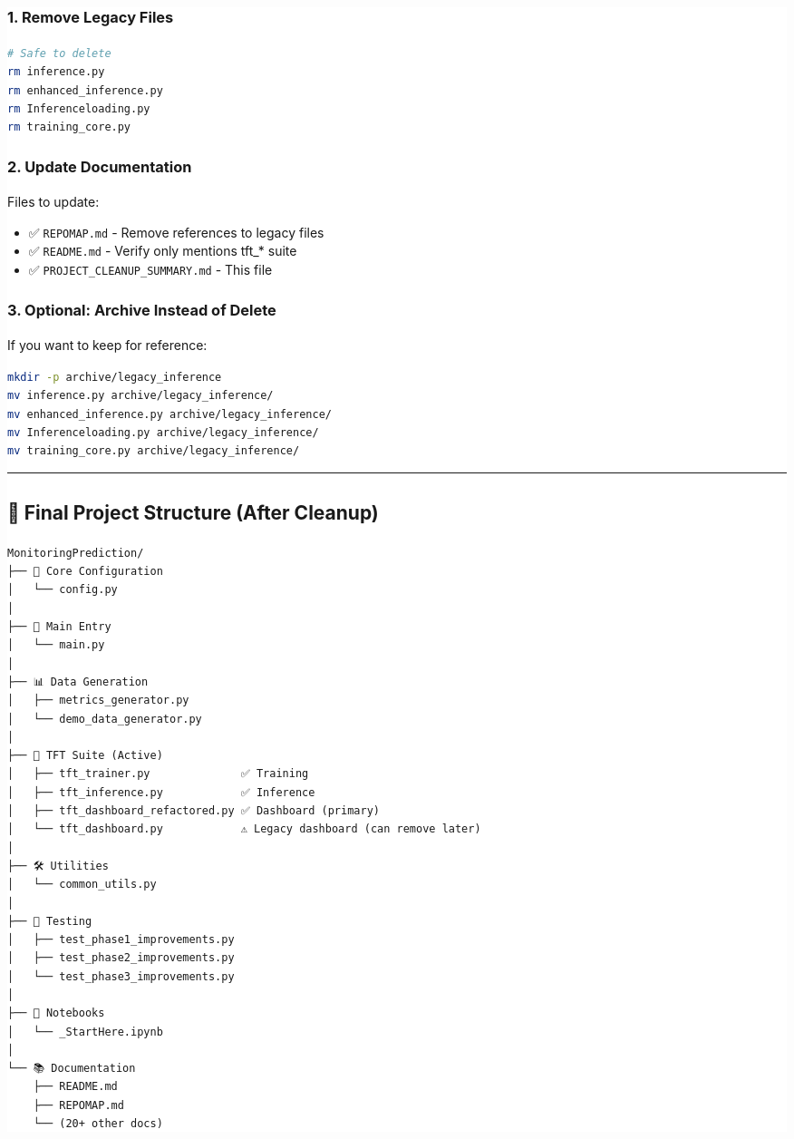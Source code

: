 ### **1. Remove Legacy Files**

```bash
# Safe to delete
rm inference.py
rm enhanced_inference.py
rm Inferenceloading.py
rm training_core.py
```

### **2. Update Documentation**

Files to update:
- ✅ `REPOMAP.md` - Remove references to legacy files
- ✅ `README.md` - Verify only mentions tft_* suite
- ✅ `PROJECT_CLEANUP_SUMMARY.md` - This file

### **3. Optional: Archive Instead of Delete**

If you want to keep for reference:
```bash
mkdir -p archive/legacy_inference
mv inference.py archive/legacy_inference/
mv enhanced_inference.py archive/legacy_inference/
mv Inferenceloading.py archive/legacy_inference/
mv training_core.py archive/legacy_inference/
```

---

## 🎯 Final Project Structure (After Cleanup)

```
MonitoringPrediction/
├── 🔧 Core Configuration
│   └── config.py
│
├── 🎯 Main Entry
│   └── main.py
│
├── 📊 Data Generation
│   ├── metrics_generator.py
│   └── demo_data_generator.py
│
├── 🤖 TFT Suite (Active)
│   ├── tft_trainer.py              ✅ Training
│   ├── tft_inference.py            ✅ Inference
│   ├── tft_dashboard_refactored.py ✅ Dashboard (primary)
│   └── tft_dashboard.py            ⚠️ Legacy dashboard (can remove later)
│
├── 🛠️ Utilities
│   └── common_utils.py
│
├── 🧪 Testing
│   ├── test_phase1_improvements.py
│   ├── test_phase2_improvements.py
│   └── test_phase3_improvements.py
│
├── 📓 Notebooks
│   └── _StartHere.ipynb
│
└── 📚 Documentation
    ├── README.md
    ├── REPOMAP.md
    └── (20+ other docs)
```